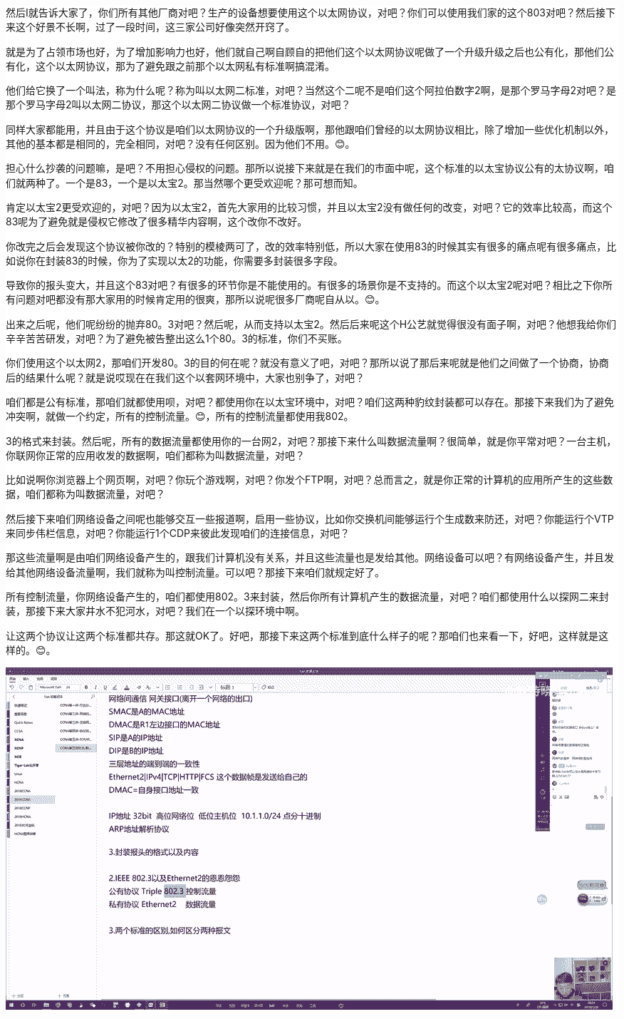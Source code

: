 然后I就告诉大家了，你们所有其他厂商对吧？生产的设备想要使用这个以太网协议，对吧？你们可以使用我们家的这个803对吧？然后接下来这个好景不长啊，过了一段时间，这三家公司好像突然开窍了。

就是为了占领市场也好，为了增加影响力也好，他们就自己啊自顾自的把他们这个以太网协议呢做了一个升级升级之后也公有化，那他们公有化，这个以太网协议，那为了避免跟之前那个以太网私有标准啊搞混淆。

他们给它换了一个叫法，称为什么呢？称为叫以太网二标准，对吧？当然这个二呢不是咱们这个阿拉伯数字2啊，是那个罗马字母2对吧？是那个罗马字母2叫以太网二协议，那这个以太网二协议做一个标准协议，对吧？

同样大家都能用，并且由于这个协议是咱们以太网协议的一个升级版啊，那他跟咱们曾经的以太网协议相比，除了增加一些优化机制以外，其他的基本都是相同的，完全相同，对吧？没有任何区别。因为他们不用。😊。

担心什么抄袭的问题嘛，是吧？不用担心侵权的问题。那所以说接下来就是在我们的市面中呢，这个标准的以太宝协议公有的太协议啊，咱们就两种了。一个是83，一个是以太宝2。那当然哪个更受欢迎呢？那可想而知。

肯定以太宝2更受欢迎的，对吧？因为以太宝2，首先大家用的比较习惯，并且以太宝2没有做任何的改变，对吧？它的效率比较高，而这个83呢为了避免就是侵权它修改了很多精华内容啊，这个改你不改好。

你改完之后会发现这个协议被你改的？特别的模棱两可了，改的效率特别低，所以大家在使用83的时候其实有很多的痛点呢有很多痛点，比如说你在封装83的时候，你为了实现以太2的功能，你需要多封装很多字段。

导致你的报头变大，并且这个83对吧？有很多的环节你是不能使用的。有很多的场景你是不支持的。而这个以太宝2呢对吧？相比之下你所有问题对吧都没有那大家用的时候肯定用的很爽，那所以说呢很多厂商呢自从以。😊。

出来之后呢，他们呢纷纷的抛弃80。3对吧？然后呢，从而支持以太宝2。然后后来呢这个H公艺就觉得很没有面子啊，对吧？他想我给你们辛辛苦苦研发，对吧？为了避免被告整出这么1个80。3的标准，你们不买账。

你们使用这个以太网2，那咱们开发80。3的目的何在呢？就没有意义了吧，对吧？那所以说了那后来呢就是他们之间做了一个协商，协商后的结果什么呢？就是说哎现在在我们这个以套网环境中，大家也别争了，对吧？

咱们都是公有标准，那咱们就都使用呗，对吧？都使用你在以太宝环境中，对吧？咱们这两种豹纹封装都可以存在。那接下来我们为了避免冲突啊，就做一个约定，所有的控制流量。😊，所有的控制流量都使用我802。

3的格式来封装。然后呢，所有的数据流量都使用你的一台网2，对吧？那接下来什么叫数据流量啊？很简单，就是你平常对吧？一台主机，你联网你正常的应用收发的数据啊，咱们都称为叫数据流量，对吧？

比如说啊你浏览器上个网页啊，对吧？你玩个游戏啊，对吧？你发个FTP啊，对吧？总而言之，就是你正常的计算机的应用所产生的这些数据，咱们都称为叫数据流量，对吧？

然后接下来咱们网络设备之间呢也能够交互一些报道啊，启用一些协议，比如你交换机间能够运行个生成数来防还，对吧？你能运行个VTP来同步伟栏信息，对吧？你能运行1个CDP来彼此发现咱们的连接信息，对吧？

那这些流量啊是由咱们网络设备产生的，跟我们计算机没有关系，并且这些流量也是发给其他。网络设备可以吧？有网络设备产生，并且发给其他网络设备流量啊，我们就称为叫控制流量。可以吧？那接下来咱们就规定好了。

所有控制流量，你网络设备产生的，咱们都使用802。3来封装，然后你所有计算机产生的数据流量，对吧？咱们都使用什么以探网二来封装，那接下来大家井水不犯河水，对吧？我们在一个以探环境中啊。

让这两个协议让这两个标准都共存。那这就OK了。好吧，那接下来这两个标准到底什么样子的呢？那咱们也来看一下，好吧，这样就是这样的。😊。



![](img/eeb67a67a8b0dd37f3fbd68d0c5b6e1f_12.png)
